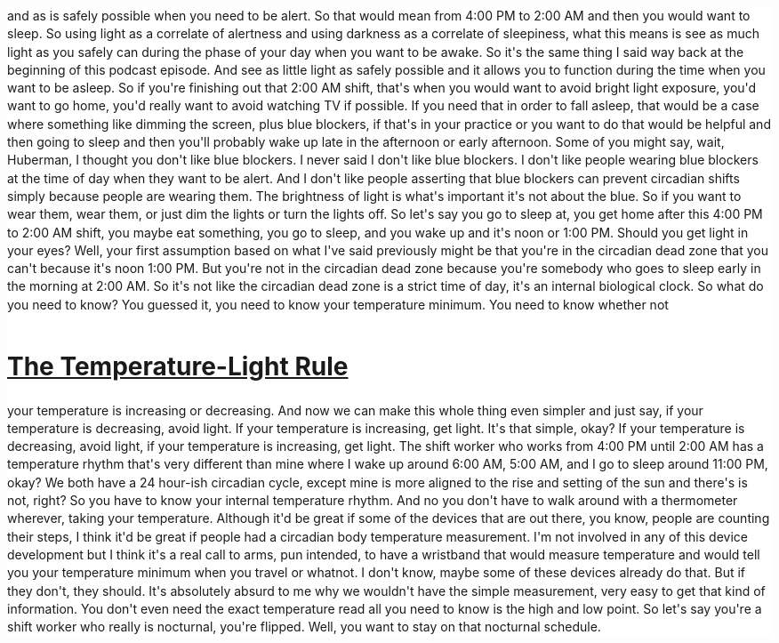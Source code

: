 and as is safely possible when you need to be alert. So that would
mean from 4:00 PM to 2:00 AM and then you would want to sleep. So
using light as a correlate of alertness and using darkness as a
correlate of sleepiness, what this means is see as much light as you
safely can during the phase of your day when you want to be awake. So
it's the same thing I said way back at the beginning of this podcast
episode. And see as little light as safely possible and it allows you
to function during the time when you want to be asleep. So if you're
finishing out that 2:00 AM shift, that's when you would want to avoid
bright light exposure, you'd want to go home, you'd really want to
avoid watching TV if possible. If you need that in order to fall
asleep, that would be a case where something like dimming the screen,
plus blue blockers, if that's in your practice or you want to do that
would be helpful and then going to sleep and then you'll probably wake
up late in the afternoon or early afternoon. Some of you might say,
wait, Huberman, I thought you don't like blue blockers. I never said I
don't like blue blockers. I don't like people wearing blue blockers at
the time of day when they want to be alert. And I don't like people
asserting that blue blockers can prevent circadian shifts simply
because people are wearing them. The brightness of light is what's
important it's not about the blue. So if you want to wear them, wear
them, or just dim the lights or turn the lights off. So let's say you
go to sleep at, you get home after this 4:00 PM to 2:00 AM shift, you
maybe eat something, you go to sleep, and you wake up and it's noon or
1:00 PM. Should you get light in your eyes? Well, your first
assumption based on what I've said previously might be that you're in
the circadian dead zone that you can't because it's noon 1:00 PM. But
you're not in the circadian dead zone because you're somebody who goes
to sleep early in the morning at 2:00 AM. So it's not like the
circadian dead zone is a strict time of day, it's an internal
biological clock. So what do you need to know? You guessed it, you
need to know your temperature minimum. You need to know whether not

# [The Temperature-Light Rule](http://www.youtube.com/watch?v=NAATB55oxeQ&t=3760)

your temperature is increasing or decreasing. And now we can make this
whole thing even simpler and just say, if your temperature is
decreasing, avoid light. If your temperature is increasing, get light.
It's that simple, okay? If your temperature is decreasing, avoid
light, if your temperature is increasing, get light. The shift worker
who works from 4:00 PM until 2:00 AM has a temperature rhythm that's
very different than mine where I wake up around 6:00 AM, 5:00 AM, and
I go to sleep around 11:00 PM, okay? We both have a 24 hour-ish
circadian cycle, except mine is more aligned to the rise and setting
of the sun and there's is not, right? So you have to know your
internal temperature rhythm. And no you don't have to walk around with
a thermometer wherever, taking your temperature. Although it'd be
great if some of the devices that are out there, you know, people are
counting their steps, I think it'd be great if people had a circadian
body temperature measurement. I'm not involved in any of this device
development but I think it's a real call to arms, pun intended, to
have a wristband that would measure temperature and would tell you
your temperature minimum when you travel or whatnot. I don't know,
maybe some of these devices already do that. But if they don't, they
should. It's absolutely absurd to me why we wouldn't have the simple
measurement, very easy to get that kind of information. You don't even
need the exact temperature read all you need to know is the high and
low point. So let's say you're a shift worker who really is nocturnal,
you're flipped. Well, you want to stay on that nocturnal schedule.
